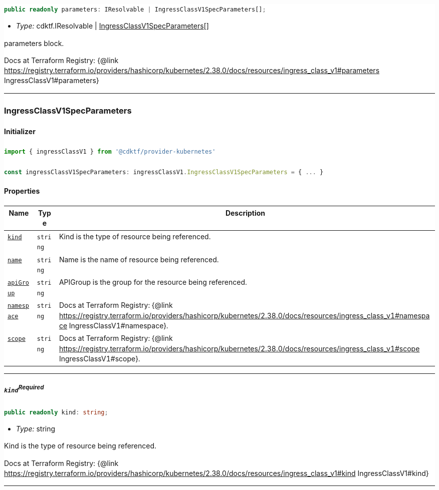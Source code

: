 ```typescript
public readonly parameters: IResolvable | IngressClassV1SpecParameters[];
```

- *Type:* cdktf.IResolvable | <a href="#@cdktf/provider-kubernetes.ingressClassV1.IngressClassV1SpecParameters">IngressClassV1SpecParameters</a>[]

parameters block.

Docs at Terraform Registry: {@link https://registry.terraform.io/providers/hashicorp/kubernetes/2.38.0/docs/resources/ingress_class_v1#parameters IngressClassV1#parameters}

---

### IngressClassV1SpecParameters <a name="IngressClassV1SpecParameters" id="@cdktf/provider-kubernetes.ingressClassV1.IngressClassV1SpecParameters"></a>

#### Initializer <a name="Initializer" id="@cdktf/provider-kubernetes.ingressClassV1.IngressClassV1SpecParameters.Initializer"></a>

```typescript
import { ingressClassV1 } from '@cdktf/provider-kubernetes'

const ingressClassV1SpecParameters: ingressClassV1.IngressClassV1SpecParameters = { ... }
```

#### Properties <a name="Properties" id="Properties"></a>

| **Name** | **Type** | **Description** |
| --- | --- | --- |
| <code><a href="#@cdktf/provider-kubernetes.ingressClassV1.IngressClassV1SpecParameters.property.kind">kind</a></code> | <code>string</code> | Kind is the type of resource being referenced. |
| <code><a href="#@cdktf/provider-kubernetes.ingressClassV1.IngressClassV1SpecParameters.property.name">name</a></code> | <code>string</code> | Name is the name of resource being referenced. |
| <code><a href="#@cdktf/provider-kubernetes.ingressClassV1.IngressClassV1SpecParameters.property.apiGroup">apiGroup</a></code> | <code>string</code> | APIGroup is the group for the resource being referenced. |
| <code><a href="#@cdktf/provider-kubernetes.ingressClassV1.IngressClassV1SpecParameters.property.namespace">namespace</a></code> | <code>string</code> | Docs at Terraform Registry: {@link https://registry.terraform.io/providers/hashicorp/kubernetes/2.38.0/docs/resources/ingress_class_v1#namespace IngressClassV1#namespace}. |
| <code><a href="#@cdktf/provider-kubernetes.ingressClassV1.IngressClassV1SpecParameters.property.scope">scope</a></code> | <code>string</code> | Docs at Terraform Registry: {@link https://registry.terraform.io/providers/hashicorp/kubernetes/2.38.0/docs/resources/ingress_class_v1#scope IngressClassV1#scope}. |

---

##### `kind`<sup>Required</sup> <a name="kind" id="@cdktf/provider-kubernetes.ingressClassV1.IngressClassV1SpecParameters.property.kind"></a>

```typescript
public readonly kind: string;
```

- *Type:* string

Kind is the type of resource being referenced.

Docs at Terraform Registry: {@link https://registry.terraform.io/providers/hashicorp/kubernetes/2.38.0/docs/resources/ingress_class_v1#kind IngressClassV1#kind}

---